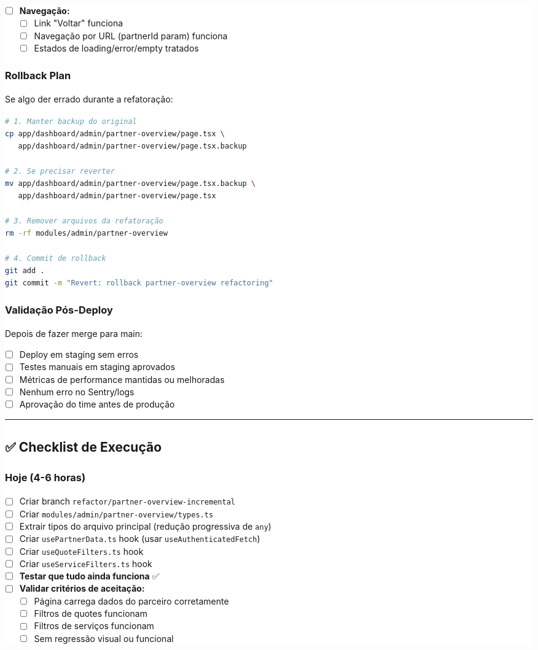 - [ ] **Navegação:**
  - [ ] Link "Voltar" funciona
  - [ ] Navegação por URL (partnerId param) funciona
  - [ ] Estados de loading/error/empty tratados

### Rollback Plan

Se algo der errado durante a refatoração:

```bash
# 1. Manter backup do original
cp app/dashboard/admin/partner-overview/page.tsx \
   app/dashboard/admin/partner-overview/page.tsx.backup

# 2. Se precisar reverter
mv app/dashboard/admin/partner-overview/page.tsx.backup \
   app/dashboard/admin/partner-overview/page.tsx

# 3. Remover arquivos da refatoração
rm -rf modules/admin/partner-overview

# 4. Commit de rollback
git add .
git commit -m "Revert: rollback partner-overview refactoring"
```

### Validação Pós-Deploy

Depois de fazer merge para main:

- [ ] Deploy em staging sem erros
- [ ] Testes manuais em staging aprovados
- [ ] Métricas de performance mantidas ou melhoradas
- [ ] Nenhum erro no Sentry/logs
- [ ] Aprovação do time antes de produção

---

## ✅ Checklist de Execução

### Hoje (4-6 horas)
- [ ] Criar branch `refactor/partner-overview-incremental`
- [ ] Criar `modules/admin/partner-overview/types.ts`
- [ ] Extrair tipos do arquivo principal (redução progressiva de `any`)
- [ ] Criar `usePartnerData.ts` hook (usar `useAuthenticatedFetch`)
- [ ] Criar `useQuoteFilters.ts` hook
- [ ] Criar `useServiceFilters.ts` hook
- [ ] **Testar que tudo ainda funciona** ✅
- [ ] **Validar critérios de aceitação:**
  - [ ] Página carrega dados do parceiro corretamente
  - [ ] Filtros de quotes funcionam
  - [ ] Filtros de serviços funcionam
  - [ ] Sem regressão visual ou funcional
